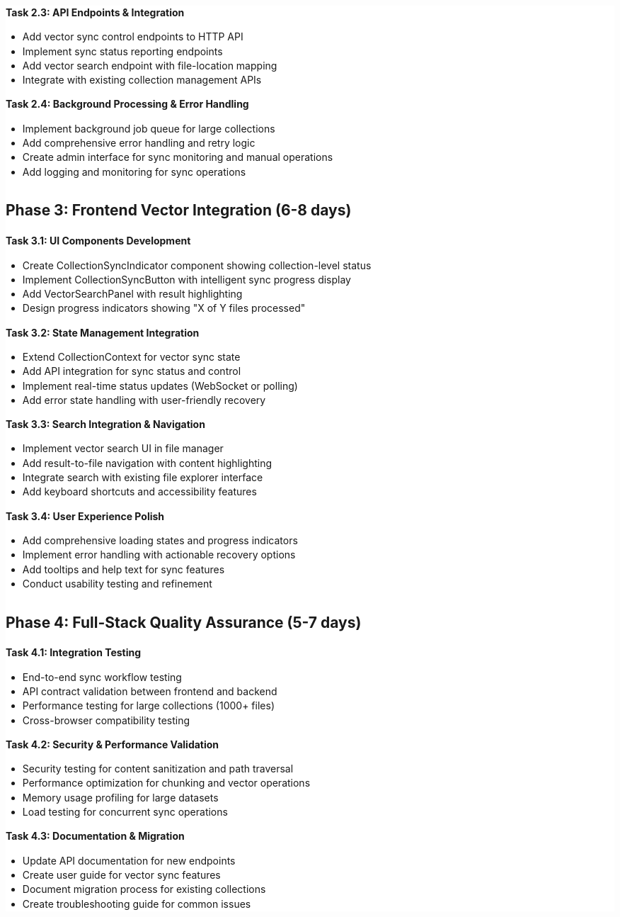 **Task 2.3: API Endpoints & Integration**
- Add vector sync control endpoints to HTTP API
- Implement sync status reporting endpoints
- Add vector search endpoint with file-location mapping
- Integrate with existing collection management APIs

**Task 2.4: Background Processing & Error Handling**
- Implement background job queue for large collections
- Add comprehensive error handling and retry logic
- Create admin interface for sync monitoring and manual operations
- Add logging and monitoring for sync operations

## Phase 3: Frontend Vector Integration (6-8 days)
**Task 3.1: UI Components Development**
- Create CollectionSyncIndicator component showing collection-level status
- Implement CollectionSyncButton with intelligent sync progress display
- Add VectorSearchPanel with result highlighting
- Design progress indicators showing "X of Y files processed"

**Task 3.2: State Management Integration**
- Extend CollectionContext for vector sync state
- Add API integration for sync status and control
- Implement real-time status updates (WebSocket or polling)
- Add error state handling with user-friendly recovery

**Task 3.3: Search Integration & Navigation**
- Implement vector search UI in file manager
- Add result-to-file navigation with content highlighting
- Integrate search with existing file explorer interface
- Add keyboard shortcuts and accessibility features

**Task 3.4: User Experience Polish**
- Add comprehensive loading states and progress indicators
- Implement error handling with actionable recovery options
- Add tooltips and help text for sync features
- Conduct usability testing and refinement

## Phase 4: Full-Stack Quality Assurance (5-7 days)
**Task 4.1: Integration Testing**
- End-to-end sync workflow testing
- API contract validation between frontend and backend
- Performance testing for large collections (1000+ files)
- Cross-browser compatibility testing

**Task 4.2: Security & Performance Validation**
- Security testing for content sanitization and path traversal
- Performance optimization for chunking and vector operations
- Memory usage profiling for large datasets
- Load testing for concurrent sync operations

**Task 4.3: Documentation & Migration**
- Update API documentation for new endpoints
- Create user guide for vector sync features
- Document migration process for existing collections
- Create troubleshooting guide for common issues
